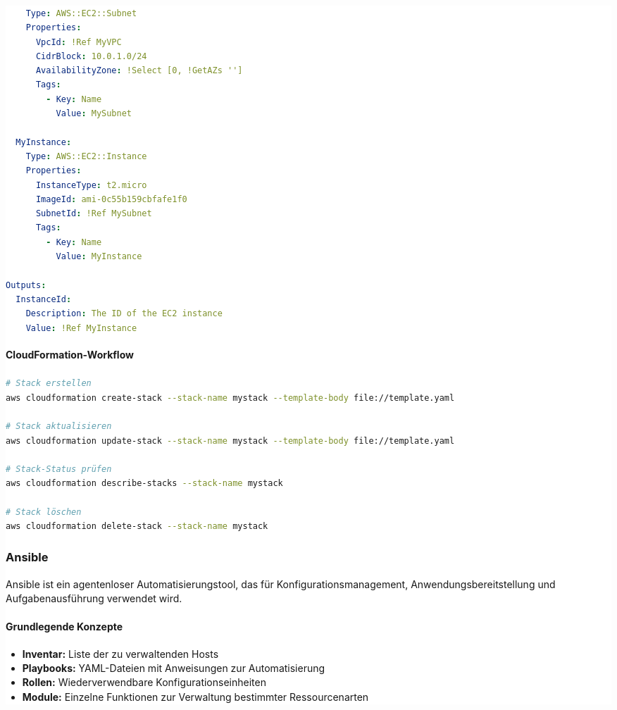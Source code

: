 ```yaml
    Type: AWS::EC2::Subnet
    Properties:
      VpcId: !Ref MyVPC
      CidrBlock: 10.0.1.0/24
      AvailabilityZone: !Select [0, !GetAZs '']
      Tags:
        - Key: Name
          Value: MySubnet

  MyInstance:
    Type: AWS::EC2::Instance
    Properties:
      InstanceType: t2.micro
      ImageId: ami-0c55b159cbfafe1f0
      SubnetId: !Ref MySubnet
      Tags:
        - Key: Name
          Value: MyInstance

Outputs:
  InstanceId:
    Description: The ID of the EC2 instance
    Value: !Ref MyInstance
```

#### CloudFormation-Workflow

```bash
# Stack erstellen
aws cloudformation create-stack --stack-name mystack --template-body file://template.yaml

# Stack aktualisieren
aws cloudformation update-stack --stack-name mystack --template-body file://template.yaml

# Stack-Status prüfen
aws cloudformation describe-stacks --stack-name mystack

# Stack löschen
aws cloudformation delete-stack --stack-name mystack
```

### Ansible

Ansible ist ein agentenloser Automatisierungstool, das für Konfigurationsmanagement, Anwendungsbereitstellung und Aufgabenausführung verwendet wird.

#### Grundlegende Konzepte
- **Inventar:** Liste der zu verwaltenden Hosts
- **Playbooks:** YAML-Dateien mit Anweisungen zur Automatisierung
- **Rollen:** Wiederverwendbare Konfigurationseinheiten
- **Module:** Einzelne Funktionen zur Verwaltung bestimmter Ressourcenarten
